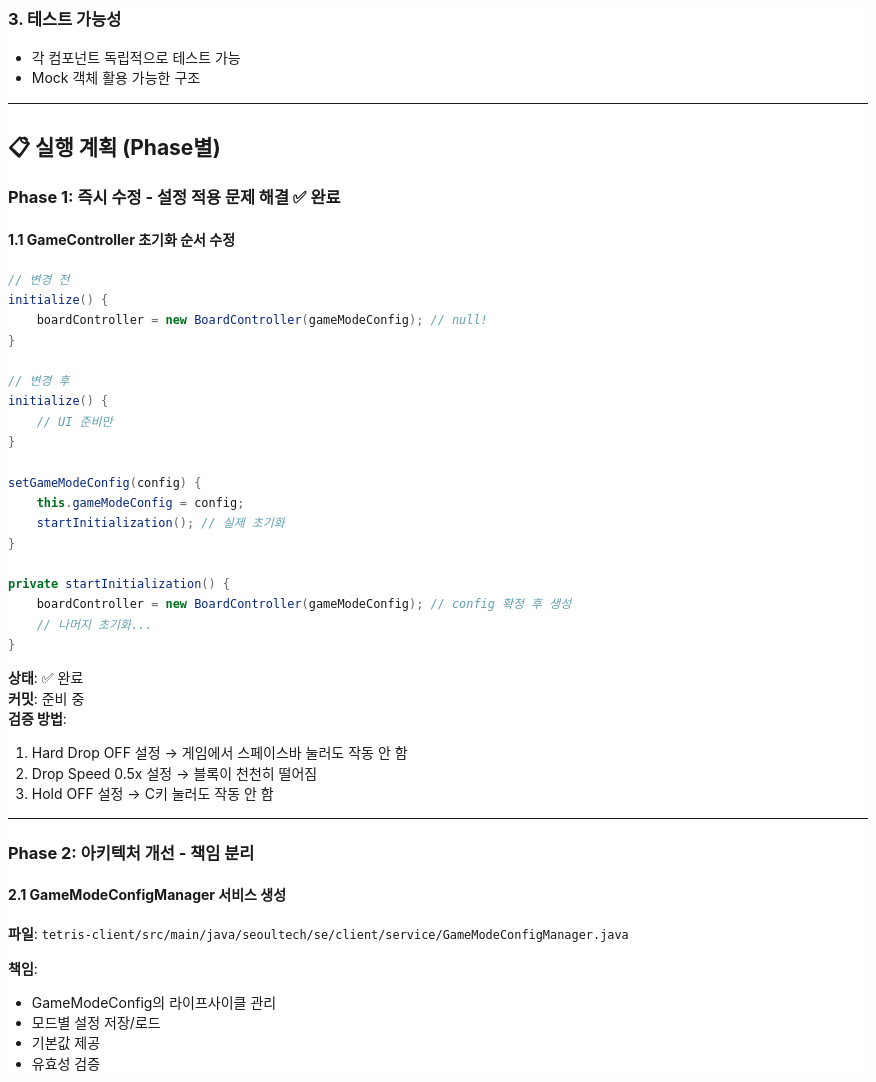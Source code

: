 ### 3. **테스트 가능성**
- 각 컴포넌트 독립적으로 테스트 가능
- Mock 객체 활용 가능한 구조

---

## 📋 실행 계획 (Phase별)

### **Phase 1: 즉시 수정 - 설정 적용 문제 해결** ✅ **완료**

#### 1.1 GameController 초기화 순서 수정
```java
// 변경 전
initialize() {
    boardController = new BoardController(gameModeConfig); // null!
}

// 변경 후
initialize() {
    // UI 준비만
}

setGameModeConfig(config) {
    this.gameModeConfig = config;
    startInitialization(); // 실제 초기화
}

private startInitialization() {
    boardController = new BoardController(gameModeConfig); // config 확정 후 생성
    // 나머지 초기화...
}
```

**상태**: ✅ 완료  
**커밋**: 준비 중  
**검증 방법**: 
1. Hard Drop OFF 설정 → 게임에서 스페이스바 눌러도 작동 안 함
2. Drop Speed 0.5x 설정 → 블록이 천천히 떨어짐
3. Hold OFF 설정 → C키 눌러도 작동 안 함

---

### **Phase 2: 아키텍처 개선 - 책임 분리**

#### 2.1 GameModeConfigManager 서비스 생성

**파일**: `tetris-client/src/main/java/seoultech/se/client/service/GameModeConfigManager.java`

**책임**:
- GameModeConfig의 라이프사이클 관리
- 모드별 설정 저장/로드
- 기본값 제공
- 유효성 검증
